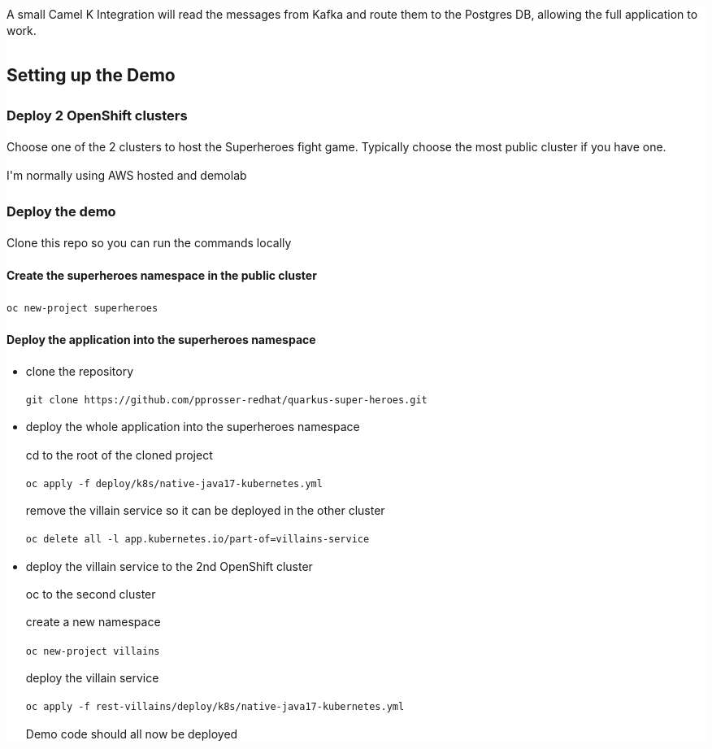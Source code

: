 A small Camel K Integration will read the messages from Kafka and route them to the Postgres DB, allowing the full application to work.

## Setting up the Demo

### Deploy 2 OpenShift clusters

Choose one of the 2 clusters to host the Superheroes fight game. Typically choose the most public cluster if you have one.

I'm normally using AWS hosted and demolab

### Deploy the demo

Clone this repo so you can run the commands locally

#### Create the superheroes namespace in the public cluster

```
oc new-project superheroes
```

#### Deploy the application into the superheroes namespace

* clone the repository

  ```
  git clone https://github.com/pprosser-redhat/quarkus-super-heroes.git
  ```

* deploy the whole application into the superheroes namespace

   cd to the root of the cloned project

   ```
   oc apply -f deploy/k8s/native-java17-kubernetes.yml
   ```

   remove the villain service so it can be deployed in the other cluster

   ```
   oc delete all -l app.kubernetes.io/part-of=villains-service
   ```

* deploy the villain service to the 2nd OpenShift cluster

  oc to the second cluster

  create a new namespace 

  ```
  oc new-project villains
  ```

  deploy the villain service

  ```
  oc apply -f rest-villains/deploy/k8s/native-java17-kubernetes.yml
  ```

  Demo code should all now be deployed

